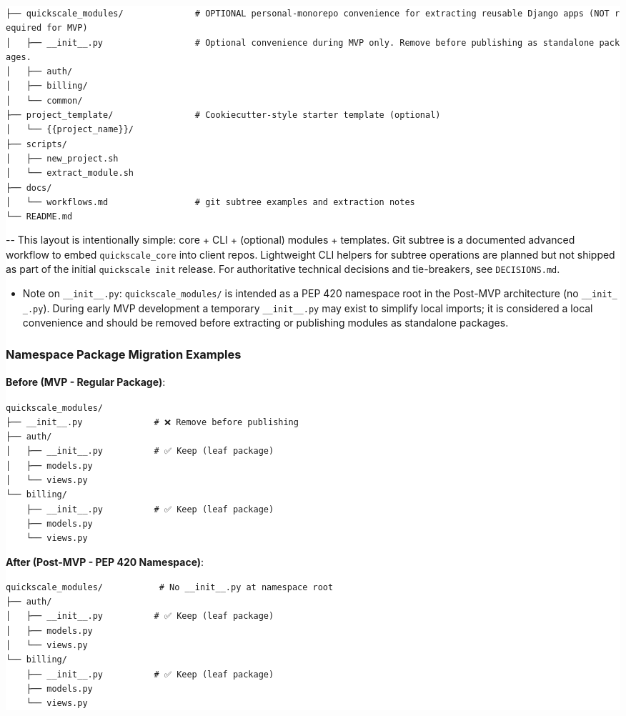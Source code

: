 ```
├── quickscale_modules/              # OPTIONAL personal-monorepo convenience for extracting reusable Django apps (NOT required for MVP)
│   ├── __init__.py                  # Optional convenience during MVP only. Remove before publishing as standalone packages.
│   ├── auth/
│   ├── billing/
│   └── common/
├── project_template/                # Cookiecutter-style starter template (optional)
│   └── {{project_name}}/
├── scripts/
│   ├── new_project.sh
│   └── extract_module.sh
├── docs/
│   └── workflows.md                 # git subtree examples and extraction notes
└── README.md
```

-- This layout is intentionally simple: core + CLI + (optional) modules + templates. Git subtree is a documented advanced workflow to embed `quickscale_core` into client repos. Lightweight CLI helpers for subtree operations are planned but not shipped as part of the initial `quickscale init` release. For authoritative technical decisions and tie-breakers, see `DECISIONS.md`.
- Note on `__init__.py`: `quickscale_modules/` is intended as a PEP 420 namespace root in the Post-MVP architecture (no `__init__.py`). During early MVP development a temporary `__init__.py` may exist to simplify local imports; it is considered a local convenience and should be removed before extracting or publishing modules as standalone packages.

### Namespace Package Migration Examples

**Before (MVP - Regular Package)**:
```
quickscale_modules/
├── __init__.py              # ❌ Remove before publishing
├── auth/
│   ├── __init__.py          # ✅ Keep (leaf package)
│   ├── models.py
│   └── views.py
└── billing/
    ├── __init__.py          # ✅ Keep (leaf package)
    ├── models.py
    └── views.py
```

**After (Post-MVP - PEP 420 Namespace)**:
```
quickscale_modules/           # No __init__.py at namespace root
├── auth/
│   ├── __init__.py          # ✅ Keep (leaf package)
│   ├── models.py
│   └── views.py
└── billing/
    ├── __init__.py          # ✅ Keep (leaf package)
    ├── models.py
    └── views.py
```
